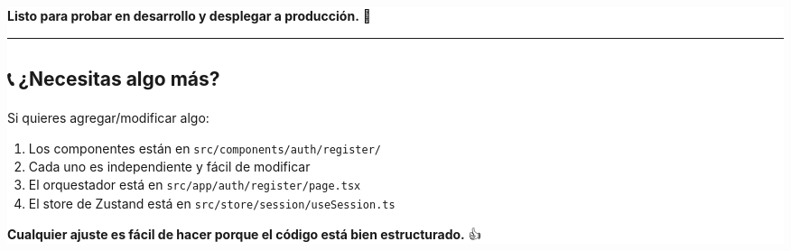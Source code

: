 **Listo para probar en desarrollo y desplegar a producción.** 🚀

---

## 📞 ¿Necesitas algo más?

Si quieres agregar/modificar algo:
1. Los componentes están en `src/components/auth/register/`
2. Cada uno es independiente y fácil de modificar
3. El orquestador está en `src/app/auth/register/page.tsx`
4. El store de Zustand está en `src/store/session/useSession.ts`

**Cualquier ajuste es fácil de hacer porque el código está bien estructurado.** 👍
